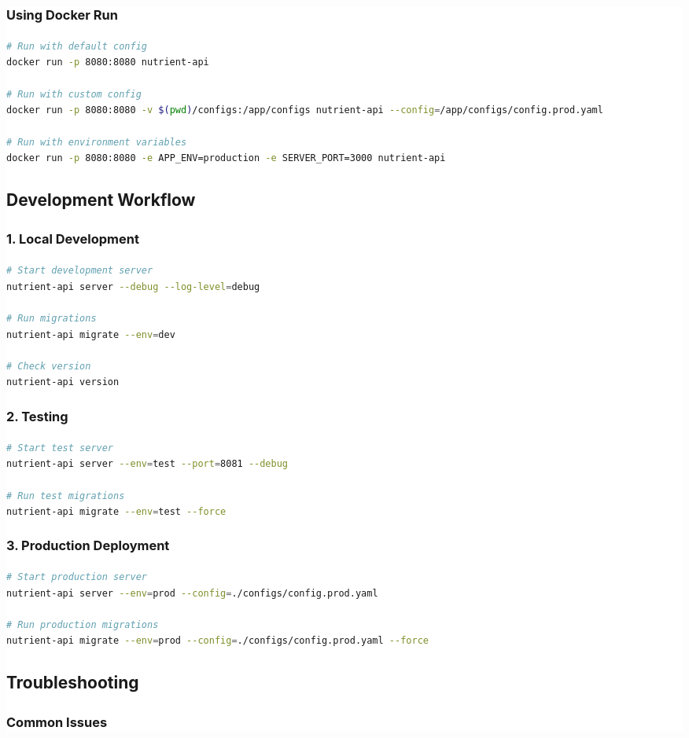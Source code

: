 ### Using Docker Run

```bash
# Run with default config
docker run -p 8080:8080 nutrient-api

# Run with custom config
docker run -p 8080:8080 -v $(pwd)/configs:/app/configs nutrient-api --config=/app/configs/config.prod.yaml

# Run with environment variables
docker run -p 8080:8080 -e APP_ENV=production -e SERVER_PORT=3000 nutrient-api
```

## Development Workflow

### 1. Local Development

```bash
# Start development server
nutrient-api server --debug --log-level=debug

# Run migrations
nutrient-api migrate --env=dev

# Check version
nutrient-api version
```

### 2. Testing

```bash
# Start test server
nutrient-api server --env=test --port=8081 --debug

# Run test migrations
nutrient-api migrate --env=test --force
```

### 3. Production Deployment

```bash
# Start production server
nutrient-api server --env=prod --config=./configs/config.prod.yaml

# Run production migrations
nutrient-api migrate --env=prod --config=./configs/config.prod.yaml --force
```

## Troubleshooting

### Common Issues

